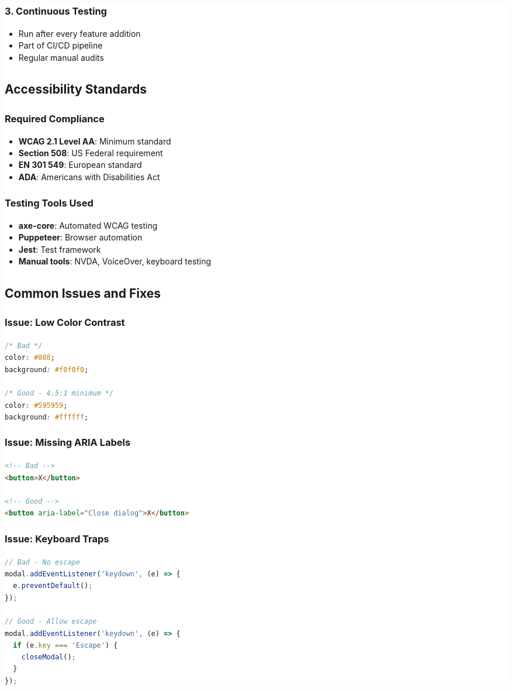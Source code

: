 ### 3. Continuous Testing
- Run after every feature addition
- Part of CI/CD pipeline
- Regular manual audits

## Accessibility Standards

### Required Compliance
- **WCAG 2.1 Level AA**: Minimum standard
- **Section 508**: US Federal requirement
- **EN 301 549**: European standard
- **ADA**: Americans with Disabilities Act

### Testing Tools Used
- **axe-core**: Automated WCAG testing
- **Puppeteer**: Browser automation
- **Jest**: Test framework
- **Manual tools**: NVDA, VoiceOver, keyboard testing

## Common Issues and Fixes

### Issue: Low Color Contrast
```css
/* Bad */
color: #888;
background: #f0f0f0;

/* Good - 4.5:1 minimum */
color: #595959;
background: #ffffff;
```

### Issue: Missing ARIA Labels
```html
<!-- Bad -->
<button>X</button>

<!-- Good -->
<button aria-label="Close dialog">X</button>
```

### Issue: Keyboard Traps
```javascript
// Bad - No escape
modal.addEventListener('keydown', (e) => {
  e.preventDefault();
});

// Good - Allow escape
modal.addEventListener('keydown', (e) => {
  if (e.key === 'Escape') {
    closeModal();
  }
});
```
